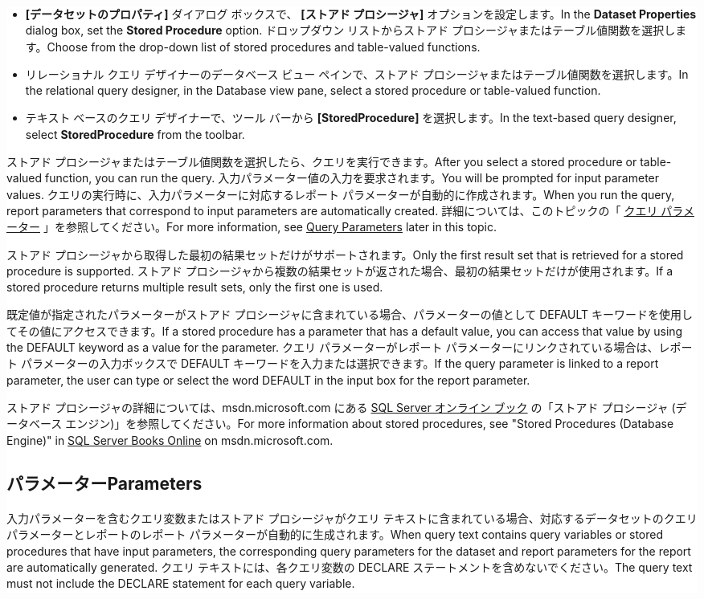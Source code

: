 -   <span data-ttu-id="83930-174">**[データセットのプロパティ]** ダイアログ ボックスで、 **[ストアド プロシージャ]** オプションを設定します。</span><span class="sxs-lookup"><span data-stu-id="83930-174">In the **Dataset Properties** dialog box, set the **Stored Procedure** option.</span></span> <span data-ttu-id="83930-175">ドロップダウン リストからストアド プロシージャまたはテーブル値関数を選択します。</span><span class="sxs-lookup"><span data-stu-id="83930-175">Choose from the drop-down list of stored procedures and table-valued functions.</span></span>

-   <span data-ttu-id="83930-176">リレーショナル クエリ デザイナーのデータベース ビュー ペインで、ストアド プロシージャまたはテーブル値関数を選択します。</span><span class="sxs-lookup"><span data-stu-id="83930-176">In the relational query designer, in the Database view pane, select a stored procedure or table-valued function.</span></span>

-   <span data-ttu-id="83930-177">テキスト ベースのクエリ デザイナーで、ツール バーから **[StoredProcedure]** を選択します。</span><span class="sxs-lookup"><span data-stu-id="83930-177">In the text-based query designer, select **StoredProcedure** from the toolbar.</span></span>

 <span data-ttu-id="83930-178">ストアド プロシージャまたはテーブル値関数を選択したら、クエリを実行できます。</span><span class="sxs-lookup"><span data-stu-id="83930-178">After you select a stored procedure or table-valued function, you can run the query.</span></span> <span data-ttu-id="83930-179">入力パラメーター値の入力を要求されます。</span><span class="sxs-lookup"><span data-stu-id="83930-179">You will be prompted for input parameter values.</span></span> <span data-ttu-id="83930-180">クエリの実行時に、入力パラメーターに対応するレポート パラメーターが自動的に作成されます。</span><span class="sxs-lookup"><span data-stu-id="83930-180">When you run the query, report parameters that correspond to input parameters are automatically created.</span></span> <span data-ttu-id="83930-181">詳細については、このトピックの「 [クエリ パラメーター](#Parameters) 」を参照してください。</span><span class="sxs-lookup"><span data-stu-id="83930-181">For more information, see [Query Parameters](#Parameters) later in this topic.</span></span>

 <span data-ttu-id="83930-182">ストアド プロシージャから取得した最初の結果セットだけがサポートされます。</span><span class="sxs-lookup"><span data-stu-id="83930-182">Only the first result set that is retrieved for a stored procedure is supported.</span></span> <span data-ttu-id="83930-183">ストアド プロシージャから複数の結果セットが返された場合、最初の結果セットだけが使用されます。</span><span class="sxs-lookup"><span data-stu-id="83930-183">If a stored procedure returns multiple result sets, only the first one is used.</span></span>

 <span data-ttu-id="83930-184">既定値が指定されたパラメーターがストアド プロシージャに含まれている場合、パラメーターの値として DEFAULT キーワードを使用してその値にアクセスできます。</span><span class="sxs-lookup"><span data-stu-id="83930-184">If a stored procedure has a parameter that has a default value, you can access that value by using the DEFAULT keyword as a value for the parameter.</span></span> <span data-ttu-id="83930-185">クエリ パラメーターがレポート パラメーターにリンクされている場合は、レポート パラメーターの入力ボックスで DEFAULT キーワードを入力または選択できます。</span><span class="sxs-lookup"><span data-stu-id="83930-185">If the query parameter is linked to a report parameter, the user can type or select the word DEFAULT in the input box for the report parameter.</span></span>

 <span data-ttu-id="83930-186">ストアド プロシージャの詳細については、msdn.microsoft.com にある [SQL Server オンライン ブック](https://go.microsoft.com/fwlink/?linkid=98335) の「ストアド プロシージャ (データベース エンジン)」を参照してください。</span><span class="sxs-lookup"><span data-stu-id="83930-186">For more information about stored procedures, see "Stored Procedures (Database Engine)" in [SQL Server Books Online](https://go.microsoft.com/fwlink/?linkid=98335) on msdn.microsoft.com.</span></span>



##  <a name="parameters"></a><a name="Parameters"></a> <span data-ttu-id="83930-187">パラメーター</span><span class="sxs-lookup"><span data-stu-id="83930-187">Parameters</span></span>
 <span data-ttu-id="83930-188">入力パラメーターを含むクエリ変数またはストアド プロシージャがクエリ テキストに含まれている場合、対応するデータセットのクエリ パラメーターとレポートのレポート パラメーターが自動的に生成されます。</span><span class="sxs-lookup"><span data-stu-id="83930-188">When query text contains query variables or stored procedures that have input parameters, the corresponding query parameters for the dataset and report parameters for the report are automatically generated.</span></span> <span data-ttu-id="83930-189">クエリ テキストには、各クエリ変数の DECLARE ステートメントを含めないでください。</span><span class="sxs-lookup"><span data-stu-id="83930-189">The query text must not include the DECLARE statement for each query variable.</span></span>
